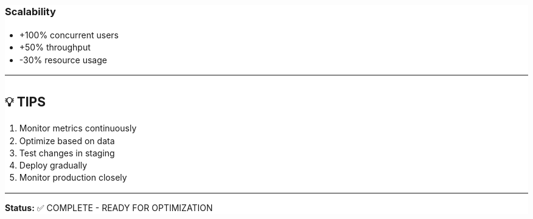### Scalability
- +100% concurrent users
- +50% throughput
- -30% resource usage

---

## 💡 TIPS

1. Monitor metrics continuously
2. Optimize based on data
3. Test changes in staging
4. Deploy gradually
5. Monitor production closely

---

**Status:** ✅ COMPLETE - READY FOR OPTIMIZATION

